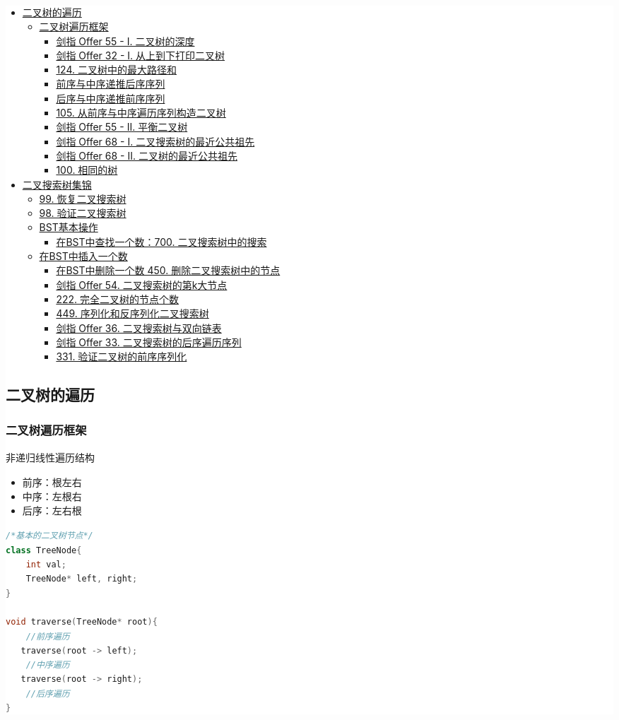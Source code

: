 
- [二叉树的遍历](#二叉树的遍历)
  - [二叉树遍历框架](#二叉树遍历框架)
    - [剑指 Offer 55 - I. 二叉树的深度](#剑指-offer-55---i-二叉树的深度)
    - [剑指 Offer 32 - I. 从上到下打印二叉树](#剑指-offer-32---i-从上到下打印二叉树)
    - [124. 二叉树中的最大路径和](#124-二叉树中的最大路径和)
    - [前序与中序递推后序序列](#前序与中序递推后序序列)
    - [后序与中序递推前序序列](#后序与中序递推前序序列)
    - [105. 从前序与中序遍历序列构造二叉树](#105-从前序与中序遍历序列构造二叉树)
    - [剑指 Offer 55 - II. 平衡二叉树](#剑指-offer-55---ii-平衡二叉树)
    - [剑指 Offer 68 - I. 二叉搜索树的最近公共祖先](#剑指-offer-68---i-二叉搜索树的最近公共祖先)
    - [剑指 Offer 68 - II. 二叉树的最近公共祖先](#剑指-offer-68---ii-二叉树的最近公共祖先)
    - [100. 相同的树](#100-相同的树)
- [二叉搜索树集锦](#二叉搜索树集锦)
    - [99. 恢复二叉搜索树](#99-恢复二叉搜索树)
    - [98. 验证二叉搜索树](#98-验证二叉搜索树)
  - [BST基本操作](#bst基本操作)
    - [在BST中查找一个数：700. 二叉搜索树中的搜索](#在bst中查找一个数700-二叉搜索树中的搜索)
  - [在BST中插入一个数](#在bst中插入一个数)
    - [在BST中删除一个数 450. 删除二叉搜索树中的节点](#在bst中删除一个数-450-删除二叉搜索树中的节点)
    - [剑指 Offer 54. 二叉搜索树的第k大节点](#剑指-offer-54-二叉搜索树的第k大节点)
    - [222. 完全二叉树的节点个数](#222-完全二叉树的节点个数)
    - [449. 序列化和反序列化二叉搜索树](#449-序列化和反序列化二叉搜索树)
    - [剑指 Offer 36. 二叉搜索树与双向链表](#剑指-offer-36-二叉搜索树与双向链表)
    - [剑指 Offer 33. 二叉搜索树的后序遍历序列](#剑指-offer-33-二叉搜索树的后序遍历序列)
    - [331. 验证二叉树的前序序列化](#331-验证二叉树的前序序列化)
## 二叉树的遍历 

### 二叉树遍历框架

非递归线性遍历结构

- 前序：根左右
- 中序：左根右
- 后序：左右根

``` c++
/*基本的二叉树节点*/
class TreeNode{
    int val;
    TreeNode* left, right;
}

void traverse(TreeNode* root){
    //前序遍历
   traverse(root -> left);
    //中序遍历
   traverse(root -> right);
    //后序遍历
}
```
